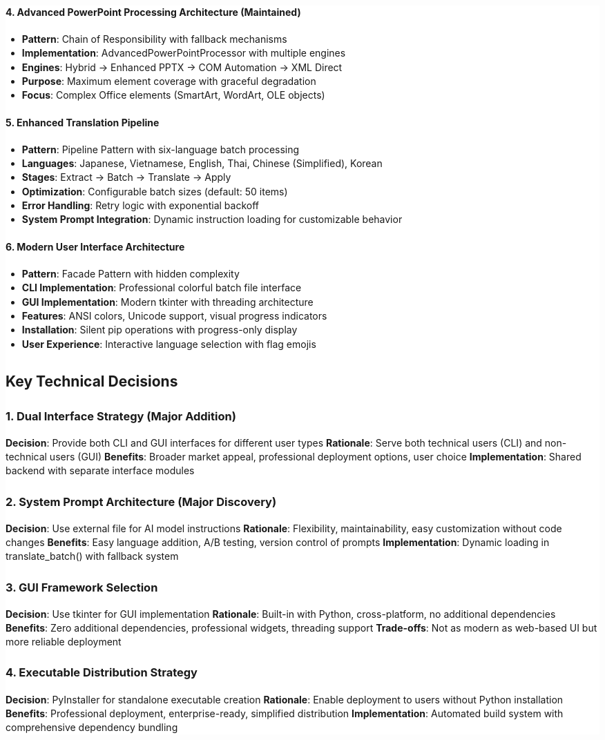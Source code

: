 #### 4. Advanced PowerPoint Processing Architecture (Maintained)
- **Pattern**: Chain of Responsibility with fallback mechanisms
- **Implementation**: AdvancedPowerPointProcessor with multiple engines
- **Engines**: Hybrid → Enhanced PPTX → COM Automation → XML Direct
- **Purpose**: Maximum element coverage with graceful degradation
- **Focus**: Complex Office elements (SmartArt, WordArt, OLE objects)

#### 5. Enhanced Translation Pipeline
- **Pattern**: Pipeline Pattern with six-language batch processing
- **Languages**: Japanese, Vietnamese, English, Thai, Chinese (Simplified), Korean
- **Stages**: Extract → Batch → Translate → Apply
- **Optimization**: Configurable batch sizes (default: 50 items)
- **Error Handling**: Retry logic with exponential backoff
- **System Prompt Integration**: Dynamic instruction loading for customizable behavior

#### 6. Modern User Interface Architecture
- **Pattern**: Facade Pattern with hidden complexity
- **CLI Implementation**: Professional colorful batch file interface
- **GUI Implementation**: Modern tkinter with threading architecture
- **Features**: ANSI colors, Unicode support, visual progress indicators
- **Installation**: Silent pip operations with progress-only display
- **User Experience**: Interactive language selection with flag emojis

## Key Technical Decisions

### 1. Dual Interface Strategy (Major Addition)
**Decision**: Provide both CLI and GUI interfaces for different user types
**Rationale**: Serve both technical users (CLI) and non-technical users (GUI)
**Benefits**: Broader market appeal, professional deployment options, user choice
**Implementation**: Shared backend with separate interface modules

### 2. System Prompt Architecture (Major Discovery)
**Decision**: Use external file for AI model instructions
**Rationale**: Flexibility, maintainability, easy customization without code changes
**Benefits**: Easy language addition, A/B testing, version control of prompts
**Implementation**: Dynamic loading in translate_batch() with fallback system

### 3. GUI Framework Selection
**Decision**: Use tkinter for GUI implementation
**Rationale**: Built-in with Python, cross-platform, no additional dependencies
**Benefits**: Zero additional dependencies, professional widgets, threading support
**Trade-offs**: Not as modern as web-based UI but more reliable deployment

### 4. Executable Distribution Strategy
**Decision**: PyInstaller for standalone executable creation
**Rationale**: Enable deployment to users without Python installation
**Benefits**: Professional deployment, enterprise-ready, simplified distribution
**Implementation**: Automated build system with comprehensive dependency bundling
